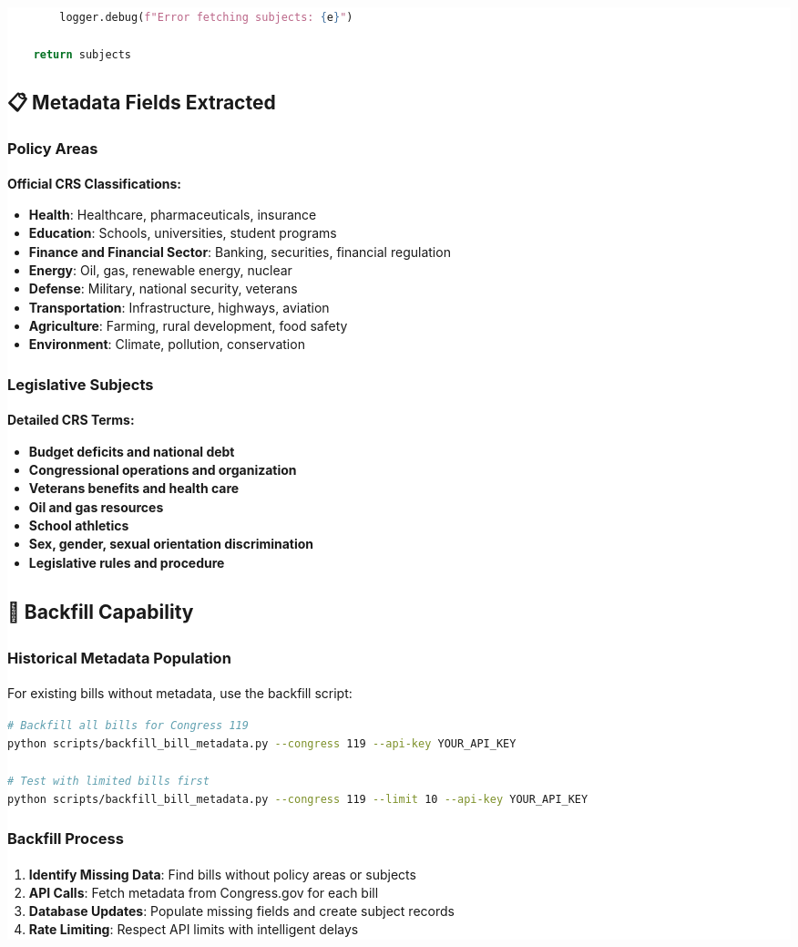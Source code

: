 ```python
        logger.debug(f"Error fetching subjects: {e}")
    
    return subjects
```

## 📋 Metadata Fields Extracted

### Policy Areas

**Official CRS Classifications:**
- **Health**: Healthcare, pharmaceuticals, insurance
- **Education**: Schools, universities, student programs
- **Finance and Financial Sector**: Banking, securities, financial regulation
- **Energy**: Oil, gas, renewable energy, nuclear
- **Defense**: Military, national security, veterans
- **Transportation**: Infrastructure, highways, aviation
- **Agriculture**: Farming, rural development, food safety
- **Environment**: Climate, pollution, conservation

### Legislative Subjects

**Detailed CRS Terms:**
- **Budget deficits and national debt**
- **Congressional operations and organization**
- **Veterans benefits and health care**
- **Oil and gas resources**
- **School athletics**
- **Sex, gender, sexual orientation discrimination**
- **Legislative rules and procedure**

## 🔧 Backfill Capability

### Historical Metadata Population

For existing bills without metadata, use the backfill script:

```bash
# Backfill all bills for Congress 119
python scripts/backfill_bill_metadata.py --congress 119 --api-key YOUR_API_KEY

# Test with limited bills first
python scripts/backfill_bill_metadata.py --congress 119 --limit 10 --api-key YOUR_API_KEY
```

### Backfill Process

1. **Identify Missing Data**: Find bills without policy areas or subjects
2. **API Calls**: Fetch metadata from Congress.gov for each bill
3. **Database Updates**: Populate missing fields and create subject records
4. **Rate Limiting**: Respect API limits with intelligent delays
